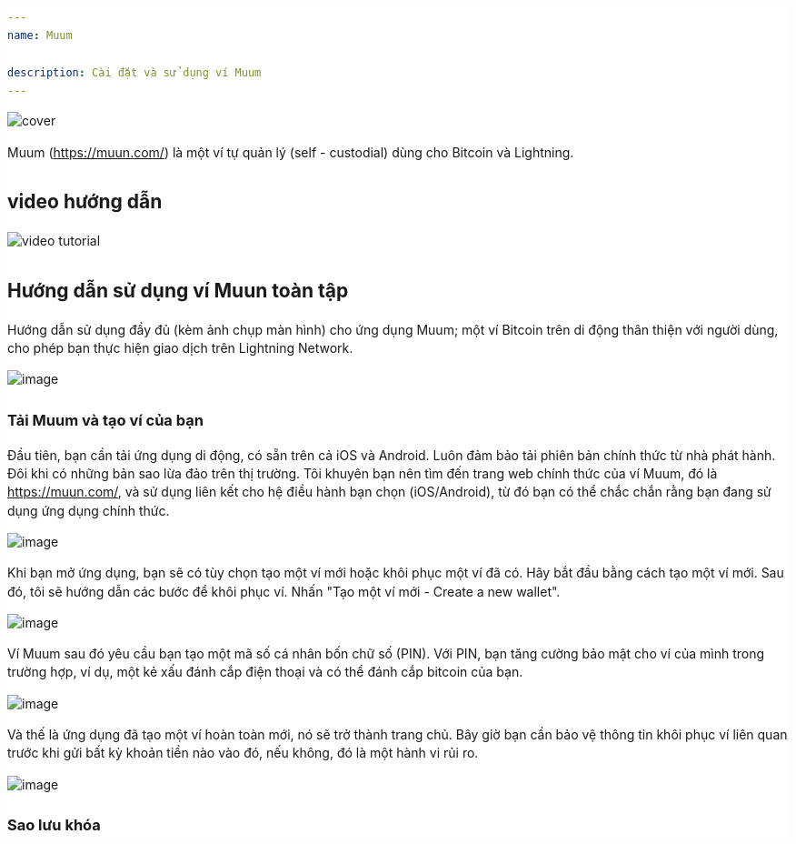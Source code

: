 ```yaml
---
name: Muum

description: Cài đặt và sử dụng ví Muum
---
```


![cover](assets/cover.webp)

Muum (https://muun.com/) là một ví tự quản lý (self - custodial) dùng cho Bitcoin và Lightning.

## video hướng dẫn

![video tutorial](https://youtu.be/uOl3_vjZKOA)

## Hướng dẫn sử dụng ví Muun toàn tập

Hướng dẫn sử dụng đầy đủ (kèm ảnh chụp màn hình) cho ứng dụng Muum; một ví Bitcoin trên di động thân thiện với người dùng, cho phép bạn thực hiện giao dịch trên Lightning Network.

![image](assets/0.5.webp)

### Tải Muum và tạo ví của bạn

Đầu tiên, bạn cần tải ứng dụng di động, có sẵn trên cả iOS và Android. Luôn đảm bảo tải phiên bản chính thức từ nhà phát hành. Đôi khi có những bản sao lừa đảo trên thị trường. Tôi khuyên bạn nên tìm đến trang web chính thức của ví Muum, đó là https://muun.com/, và sử dụng liên kết cho hệ điều hành bạn chọn (iOS/Android), từ đó bạn có thể chắc chắn rằng bạn đang sử dụng ứng dụng chính thức.

![image](assets/1.webp)

Khi bạn mở ứng dụng, bạn sẽ có tùy chọn tạo một ví mới hoặc khôi phục một ví đã có. Hãy bắt đầu bằng cách tạo một ví mới. Sau đó, tôi sẽ hướng dẫn các bước để khôi phục ví. Nhấn "Tạo một ví mới - Create a new wallet".

![image](assets/2.webp)

Ví Muum sau đó yêu cầu bạn tạo một mã số cá nhân bốn chữ số (PIN). Với PIN, bạn tăng cường bảo mật cho ví của mình trong trường hợp, ví dụ, một kẻ xấu đánh cắp điện thoại và có thể đánh cắp bitcoin của bạn.

![image](assets/3.webp)

Và thế là ứng dụng đã tạo một ví hoàn toàn mới, nó sẽ trở thành trang chủ. Bây giờ bạn cần bảo vệ thông tin khôi phục ví liên quan trước khi gửi bất kỳ khoản tiền nào vào đó, nếu không, đó là một hành vi rủi ro.

![image](assets/4.webp)

### Sao lưu khóa
